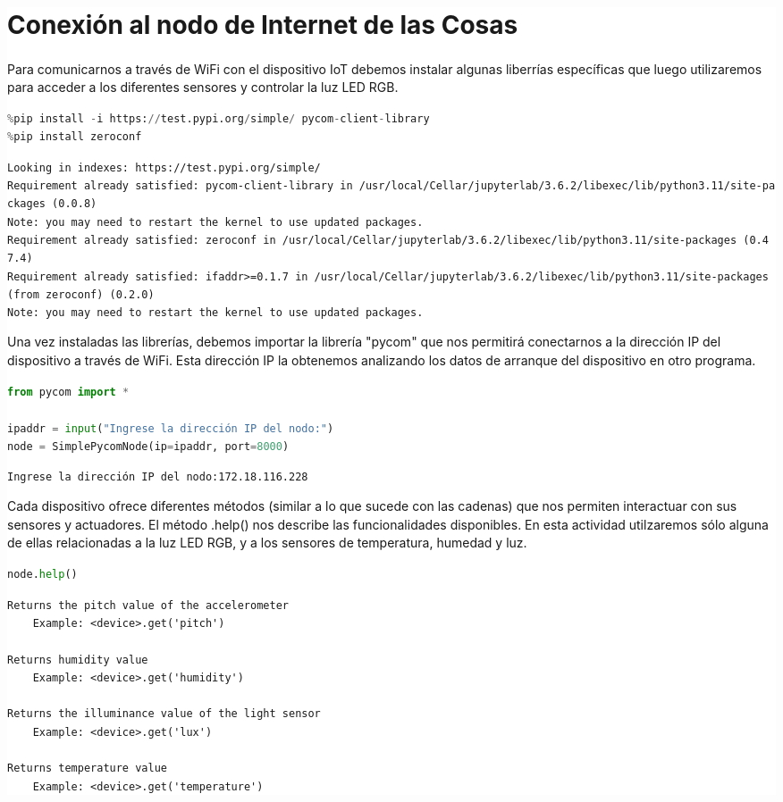 # Conexión al nodo de Internet de las Cosas 

Para comunicarnos a través de WiFi con el dispositivo IoT debemos instalar algunas liberrías específicas que luego utilizaremos para acceder a los diferentes sensores y controlar la luz LED RGB.


```python
%pip install -i https://test.pypi.org/simple/ pycom-client-library
%pip install zeroconf
```

    Looking in indexes: https://test.pypi.org/simple/
    Requirement already satisfied: pycom-client-library in /usr/local/Cellar/jupyterlab/3.6.2/libexec/lib/python3.11/site-packages (0.0.8)
    Note: you may need to restart the kernel to use updated packages.
    Requirement already satisfied: zeroconf in /usr/local/Cellar/jupyterlab/3.6.2/libexec/lib/python3.11/site-packages (0.47.4)
    Requirement already satisfied: ifaddr>=0.1.7 in /usr/local/Cellar/jupyterlab/3.6.2/libexec/lib/python3.11/site-packages (from zeroconf) (0.2.0)
    Note: you may need to restart the kernel to use updated packages.


Una vez instaladas las librerías, debemos importar la librería "pycom" que nos permitirá conectarnos a la dirección IP del dispositivo a través de WiFi. Esta dirección IP la obtenemos analizando los datos de arranque del dispositivo en otro programa. 


```python
from pycom import *

ipaddr = input("Ingrese la dirección IP del nodo:")
node = SimplePycomNode(ip=ipaddr, port=8000)
```

    Ingrese la dirección IP del nodo:172.18.116.228


Cada dispositivo ofrece diferentes métodos (similar a lo que sucede con las cadenas) que nos permiten interactuar con sus sensores y actuadores. El método .help() nos describe las funcionalidades disponibles. En esta actividad utilzaremos sólo alguna de ellas relacionadas a la luz LED RGB, y a los sensores de temperatura, humedad y luz.


```python
node.help()
```

    Returns the pitch value of the accelerometer
    	Example: <device>.get('pitch')
    
    Returns humidity value
    	Example: <device>.get('humidity')
    
    Returns the illuminance value of the light sensor
    	Example: <device>.get('lux')
    
    Returns temperature value
    	Example: <device>.get('temperature')
    